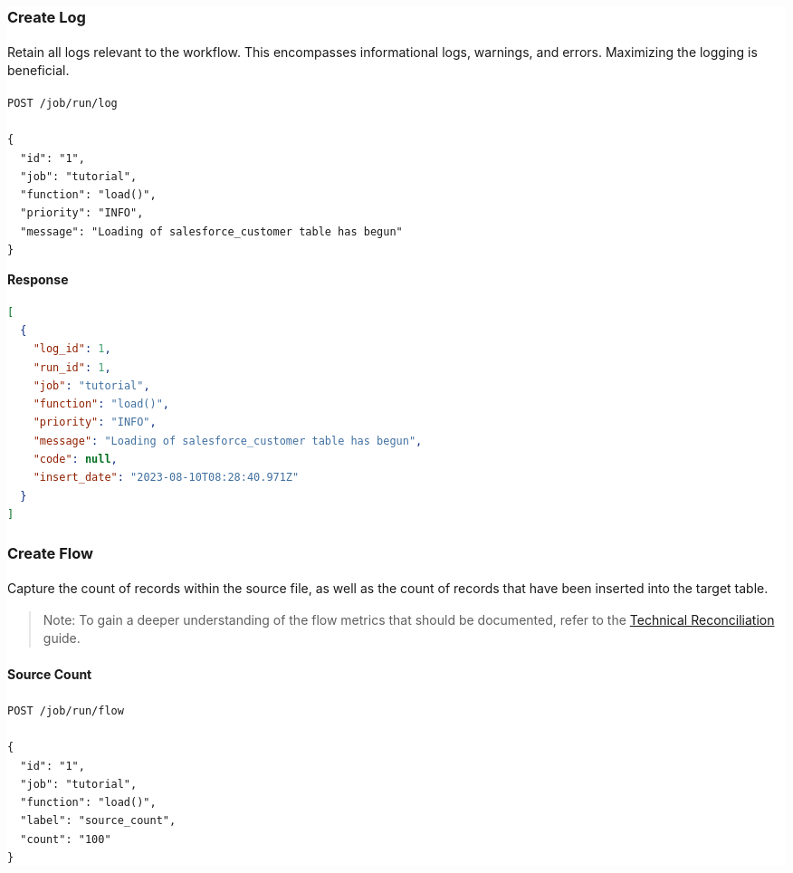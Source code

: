 ### Create Log

Retain all logs relevant to the workflow. This encompasses informational logs, warnings, and errors. Maximizing the logging is beneficial.

```
POST /job/run/log

{
  "id": "1",
  "job": "tutorial",
  "function": "load()",
  "priority": "INFO",
  "message": "Loading of salesforce_customer table has begun"
}
```

**Response**

```json
[
  {
    "log_id": 1,
    "run_id": 1,
    "job": "tutorial",
    "function": "load()",
    "priority": "INFO",
    "message": "Loading of salesforce_customer table has begun",
    "code": null,
    "insert_date": "2023-08-10T08:28:40.971Z"
  }
]
```

### Create Flow

Capture the count of records within the source file, as well as the count of records that have been inserted into the target table.

> Note: To gain a deeper understanding of the flow metrics that should be documented, refer to the [Technical Reconciliation](http://127.0.0.1:8000/frameworks/technical_reconciliation.html) guide.

#### Source Count

```
POST /job/run/flow

{
  "id": "1",
  "job": "tutorial",
  "function": "load()",
  "label": "source_count",
  "count": "100"
}
```
